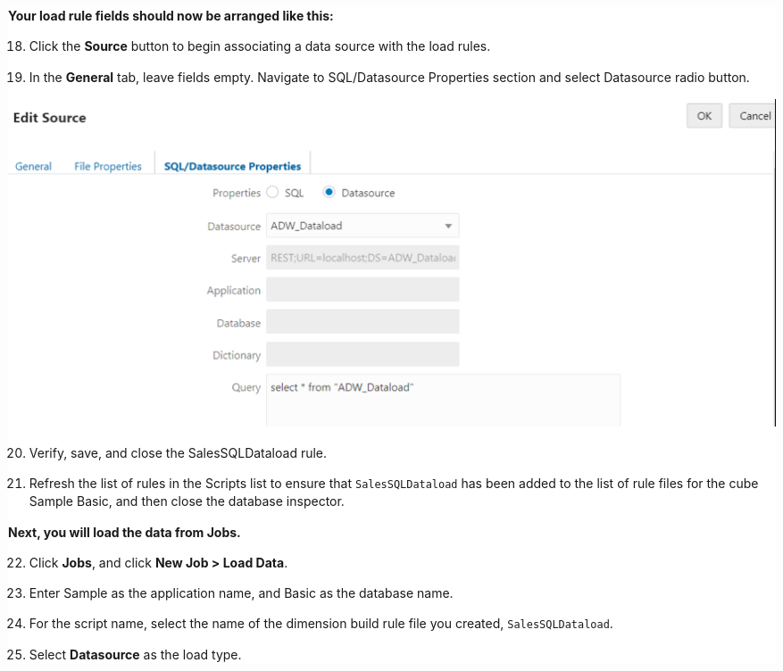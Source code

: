 **Your load rule fields should now be arranged like this:**

18. Click the **Source** button to begin associating a data source with the load rules.

19. In the **General** tab, leave fields empty. Navigate to SQL/Datasource Properties section and select Datasource radio button.

![](./images/image15_51.png "")

20. Verify, save, and close the SalesSQLDataload rule.

21. Refresh the list of rules in the Scripts list to ensure that ``SalesSQLDataload`` has been added to the list of rule files for the cube Sample Basic, and then close the database inspector.

**Next, you will load the data from Jobs.**

22. Click **Jobs**, and click **New Job > Load Data**.

23. Enter Sample as the application name, and Basic as the database name.

24. For the script name, select the name of the dimension build rule file you created, ``SalesSQLDataload``.

25. Select **Datasource** as the load type.
